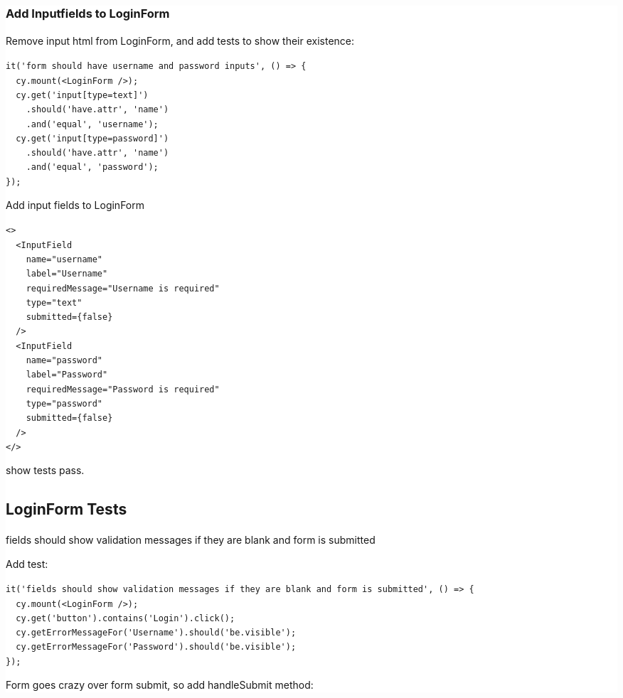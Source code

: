 ### Add Inputfields to LoginForm

Remove input html from LoginForm, and add tests to show their existence:

```tsx LoginForm.cy.tsx
it('form should have username and password inputs', () => {
  cy.mount(<LoginForm />);
  cy.get('input[type=text]')
    .should('have.attr', 'name')
    .and('equal', 'username');
  cy.get('input[type=password]')
    .should('have.attr', 'name')
    .and('equal', 'password');
});
```

Add input fields to LoginForm

```tsx
<>
  <InputField
    name="username"
    label="Username"
    requiredMessage="Username is required"
    type="text"
    submitted={false}
  />
  <InputField
    name="password"
    label="Password"
    requiredMessage="Password is required"
    type="password"
    submitted={false}
  />
</>
```

show tests pass.

## LoginForm Tests

fields should show validation messages if they are blank and form is submitted

Add test:

```tsx
it('fields should show validation messages if they are blank and form is submitted', () => {
  cy.mount(<LoginForm />);
  cy.get('button').contains('Login').click();
  cy.getErrorMessageFor('Username').should('be.visible');
  cy.getErrorMessageFor('Password').should('be.visible');
});
```

Form goes crazy over form submit, so add handleSubmit method:
